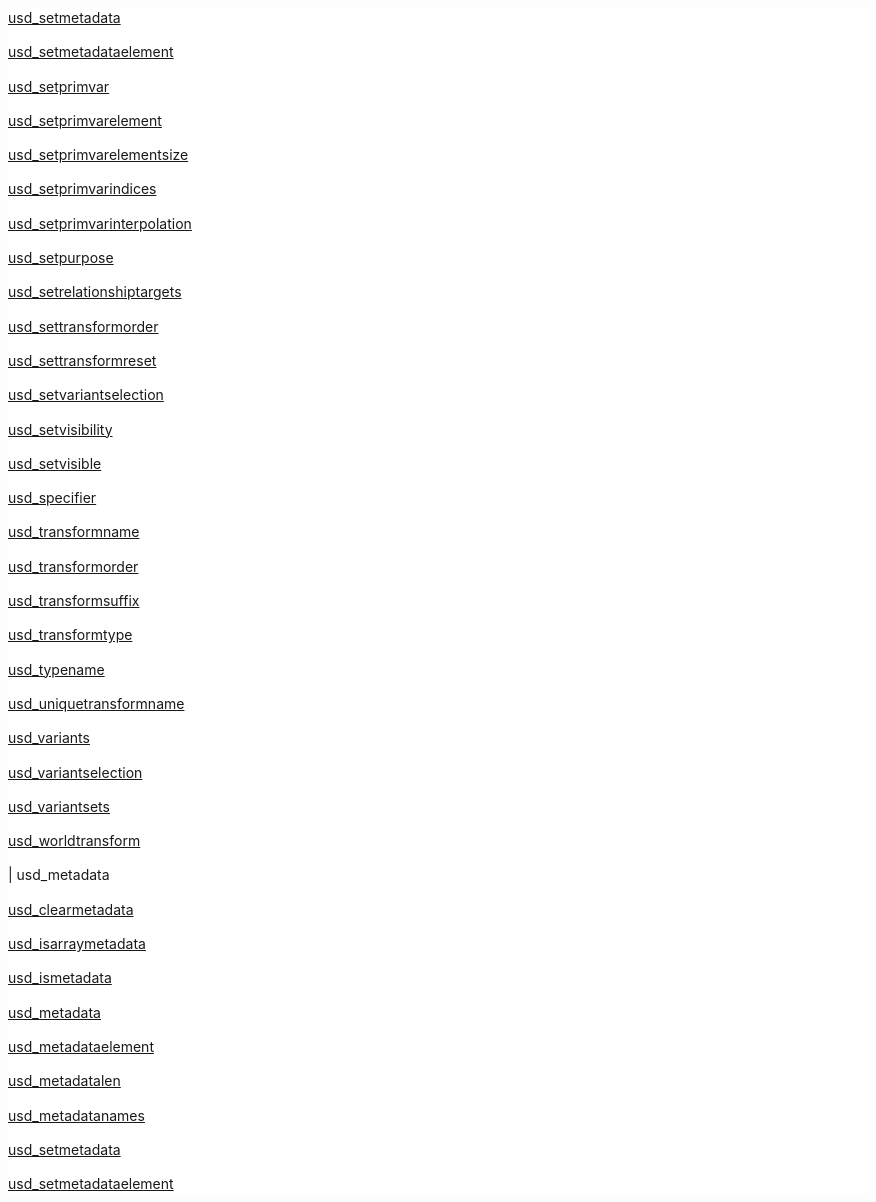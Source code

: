 [usd_setmetadata](usd_setmetadata.html)

[usd_setmetadataelement](usd_setmetadataelement.html)

[usd_setprimvar](usd_setprimvar.html)

[usd_setprimvarelement](usd_setprimvarelement.html)

[usd_setprimvarelementsize](usd_setprimvarelementsize.html)

[usd_setprimvarindices](usd_setprimvarindices.html)

[usd_setprimvarinterpolation](usd_setprimvarinterpolation.html)

[usd_setpurpose](usd_setpurpose.html)

[usd_setrelationshiptargets](usd_setrelationshiptargets.html)

[usd_settransformorder](usd_settransformorder.html)

[usd_settransformreset](usd_settransformreset.html)

[usd_setvariantselection](usd_setvariantselection.html)

[usd_setvisibility](usd_setvisibility.html)

[usd_setvisible](usd_setvisible.html)

[usd_specifier](usd_specifier.html)

[usd_transformname](usd_transformname.html)

[usd_transformorder](usd_transformorder.html)

[usd_transformsuffix](usd_transformsuffix.html)

[usd_transformtype](usd_transformtype.html)

[usd_typename](usd_typename.html)

[usd_uniquetransformname](usd_uniquetransformname.html)

[usd_variants](usd_variants.html)

[usd_variantselection](usd_variantselection.html)

[usd_variantsets](usd_variantsets.html)

[usd_worldtransform](usd_worldtransform.html)

|
usd_metadata

[usd_clearmetadata](usd_clearmetadata.html)

[usd_isarraymetadata](usd_isarraymetadata.html)

[usd_ismetadata](usd_ismetadata.html)

[usd_metadata](usd_metadata.html)

[usd_metadataelement](usd_metadataelement.html)

[usd_metadatalen](usd_metadatalen.html)

[usd_metadatanames](usd_metadatanames.html)

[usd_setmetadata](usd_setmetadata.html)

[usd_setmetadataelement](usd_setmetadataelement.html)
